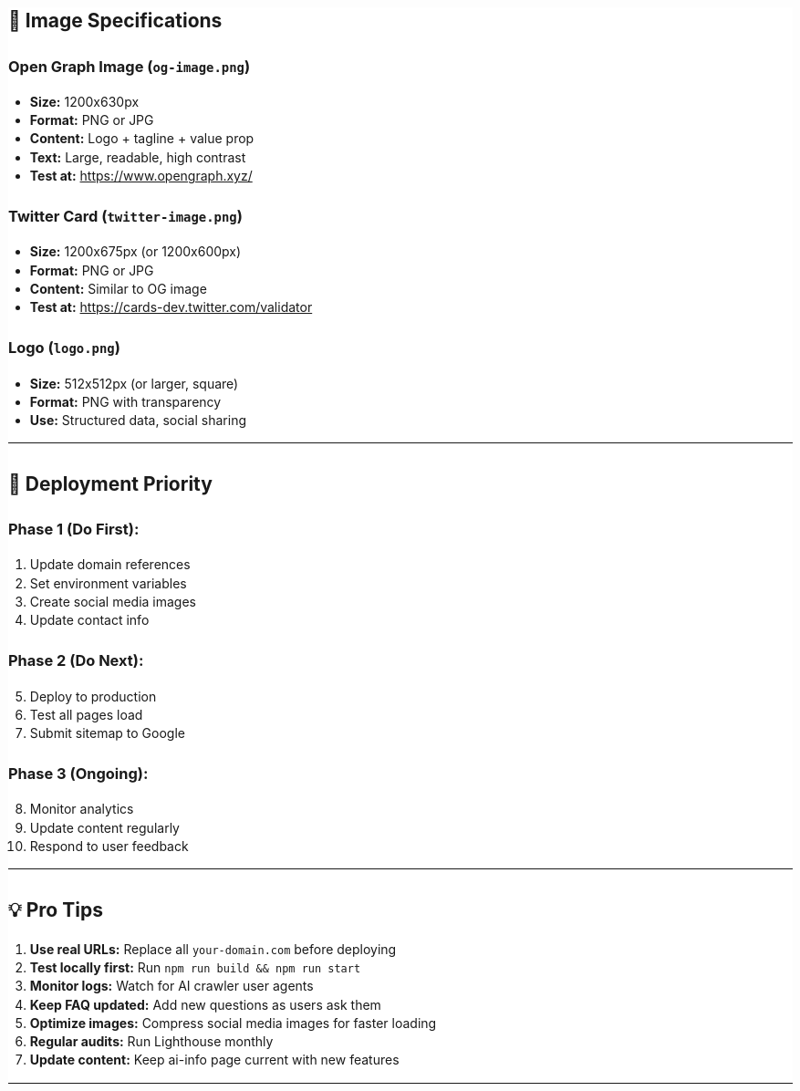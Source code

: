 ## 🎨 **Image Specifications**

### **Open Graph Image** (`og-image.png`)
- **Size:** 1200x630px
- **Format:** PNG or JPG
- **Content:** Logo + tagline + value prop
- **Text:** Large, readable, high contrast
- **Test at:** https://www.opengraph.xyz/

### **Twitter Card** (`twitter-image.png`)
- **Size:** 1200x675px (or 1200x600px)
- **Format:** PNG or JPG
- **Content:** Similar to OG image
- **Test at:** https://cards-dev.twitter.com/validator

### **Logo** (`logo.png`)
- **Size:** 512x512px (or larger, square)
- **Format:** PNG with transparency
- **Use:** Structured data, social sharing

---

## 🚀 **Deployment Priority**

### **Phase 1 (Do First):**
1. Update domain references
2. Set environment variables
3. Create social media images
4. Update contact info

### **Phase 2 (Do Next):**
5. Deploy to production
6. Test all pages load
7. Submit sitemap to Google

### **Phase 3 (Ongoing):**
8. Monitor analytics
9. Update content regularly
10. Respond to user feedback

---

## 💡 **Pro Tips**

1. **Use real URLs:** Replace all `your-domain.com` before deploying
2. **Test locally first:** Run `npm run build && npm run start`
3. **Monitor logs:** Watch for AI crawler user agents
4. **Keep FAQ updated:** Add new questions as users ask them
5. **Optimize images:** Compress social media images for faster loading
6. **Regular audits:** Run Lighthouse monthly
7. **Update content:** Keep ai-info page current with new features

---